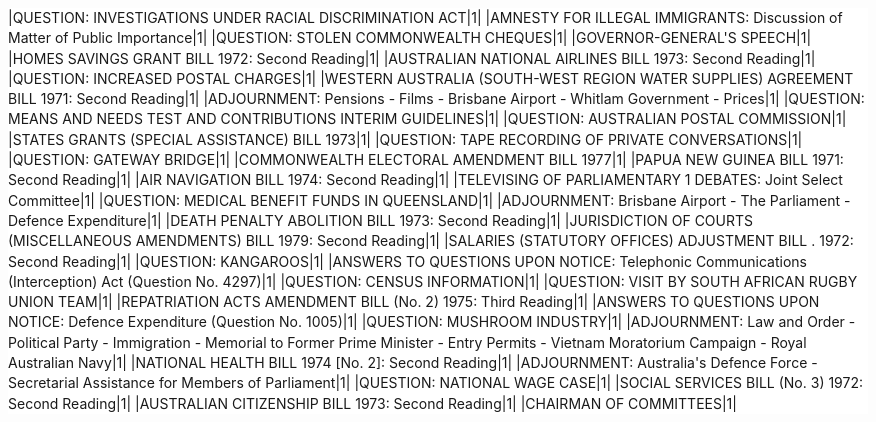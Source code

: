 |QUESTION: INVESTIGATIONS UNDER RACIAL DISCRIMINATION ACT|1|
|AMNESTY FOR ILLEGAL IMMIGRANTS: Discussion of Matter of Public Importance|1|
|QUESTION: STOLEN COMMONWEALTH CHEQUES|1|
|GOVERNOR-GENERAL'S SPEECH|1|
|HOMES SAVINGS GRANT BILL 1972: Second Reading|1|
|AUSTRALIAN NATIONAL AIRLINES BILL 1973: Second Reading|1|
|QUESTION: INCREASED POSTAL CHARGES|1|
|WESTERN AUSTRALIA (SOUTH-WEST REGION WATER SUPPLIES) AGREEMENT BILL 1971: Second Reading|1|
|ADJOURNMENT: Pensions - Films - Brisbane Airport - Whitlam Government - Prices|1|
|QUESTION: MEANS AND NEEDS TEST AND CONTRIBUTIONS INTERIM GUIDELINES|1|
|QUESTION: AUSTRALIAN POSTAL COMMISSION|1|
|STATES GRANTS (SPECIAL ASSISTANCE) BILL 1973|1|
|QUESTION: TAPE RECORDING OF PRIVATE CONVERSATIONS|1|
|QUESTION: GATEWAY BRIDGE|1|
|COMMONWEALTH ELECTORAL AMENDMENT BILL 1977|1|
|PAPUA NEW GUINEA BILL 1971: Second Reading|1|
|AIR NAVIGATION BILL 1974: Second Reading|1|
|TELEVISING OF PARLIAMENTARY 1 DEBATES: Joint Select Committee|1|
|QUESTION: MEDICAL BENEFIT FUNDS IN QUEENSLAND|1|
|ADJOURNMENT: Brisbane Airport - The Parliament - Defence Expenditure|1|
|DEATH PENALTY ABOLITION BILL 1973: Second Reading|1|
|JURISDICTION OF COURTS (MISCELLANEOUS AMENDMENTS) BILL 1979: Second Reading|1|
|SALARIES (STATUTORY OFFICES) ADJUSTMENT BILL . 1972: Second Reading|1|
|QUESTION: KANGAROOS|1|
|ANSWERS TO QUESTIONS UPON NOTICE: Telephonic Communications (Interception) Act (Question No. 4297)|1|
|QUESTION: CENSUS INFORMATION|1|
|QUESTION: VISIT BY SOUTH AFRICAN RUGBY UNION TEAM|1|
|REPATRIATION ACTS AMENDMENT BILL (No. 2) 1975: Third Reading|1|
|ANSWERS TO QUESTIONS UPON NOTICE: Defence Expenditure (Question No. 1005)|1|
|QUESTION: MUSHROOM INDUSTRY|1|
|ADJOURNMENT: Law and Order - Political Party - Immigration - Memorial to Former Prime Minister - Entry Permits - Vietnam Moratorium Campaign - Royal Australian Navy|1|
|NATIONAL HEALTH BILL 1974 [No. 2]: Second Reading|1|
|ADJOURNMENT: Australia's Defence Force - Secretarial Assistance for Members of Parliament|1|
|QUESTION: NATIONAL WAGE CASE|1|
|SOCIAL SERVICES BILL (No. 3) 1972: Second Reading|1|
|AUSTRALIAN CITIZENSHIP BILL 1973: Second Reading|1|
|CHAIRMAN OF COMMITTEES|1|